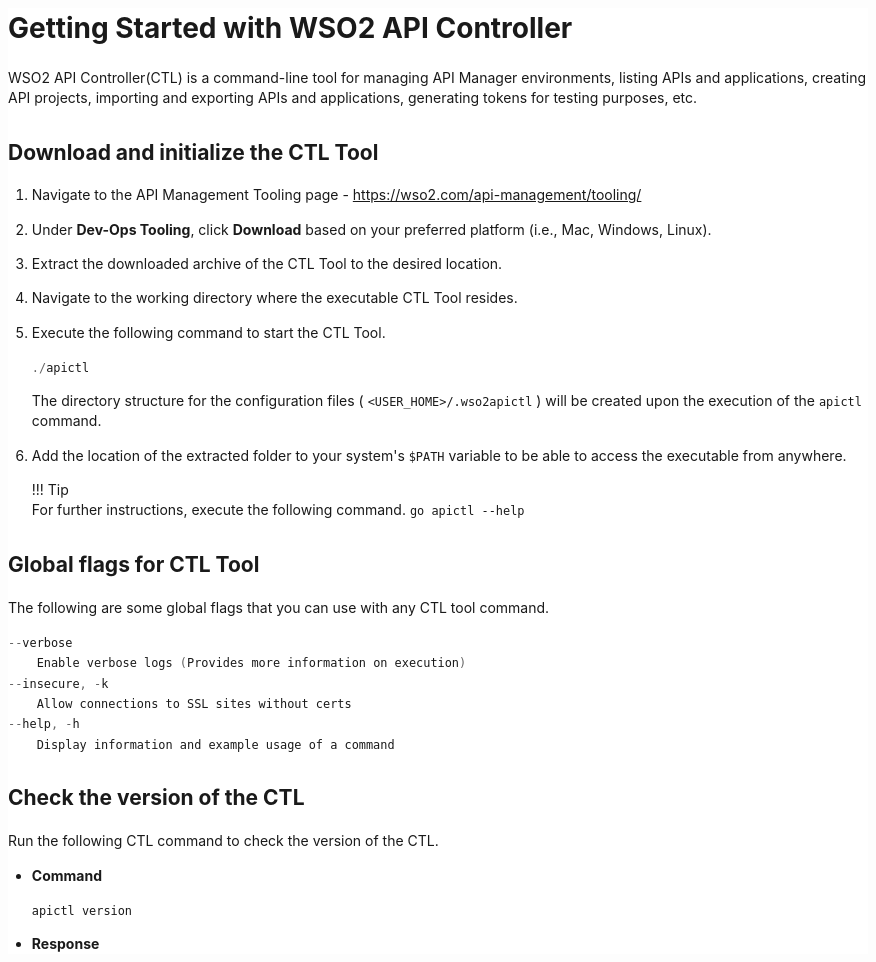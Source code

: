 # Getting Started with WSO2 API Controller

WSO2 API Controller(CTL) is a command-line tool for managing API Manager environments, listing APIs and applications, creating API projects, importing and exporting APIs and applications, generating tokens for testing purposes, etc.  

## Download and initialize the CTL Tool

1.  Navigate to the API Management Tooling page - <https://wso2.com/api-management/tooling/>
2.  Under **Dev-Ops Tooling**, click **Download** based on your preferred platform (i.e., Mac, Windows, Linux).
3.  Extract the downloaded archive of the CTL Tool to the desired location.

4.  Navigate to the working directory where the executable CTL Tool resides.

5.  Execute the following command to start the CTL Tool.

    ``` go
    ./apictl
    ```
    The directory structure for the configuration files ( `<USER_HOME>/.wso2apictl` ) will be created upon the execution of the `apictl` command.

6.  Add the location of the extracted folder to your system's `$PATH` variable to be able to access the executable from anywhere.


    !!! Tip    
        For further instructions, execute the following command.
        ``` go
        apictl --help
        ```


## Global flags for CTL Tool

The following are some global flags that you can use with any CTL tool command.

``` go
--verbose
    Enable verbose logs (Provides more information on execution)
--insecure, -k
    Allow connections to SSL sites without certs
--help, -h
    Display information and example usage of a command
```

## Check the version of the CTL

Run the following CTL command to check the version of the CTL.

-   **Command**
    ```bash
    apictl version
    ```
-   **Response**
